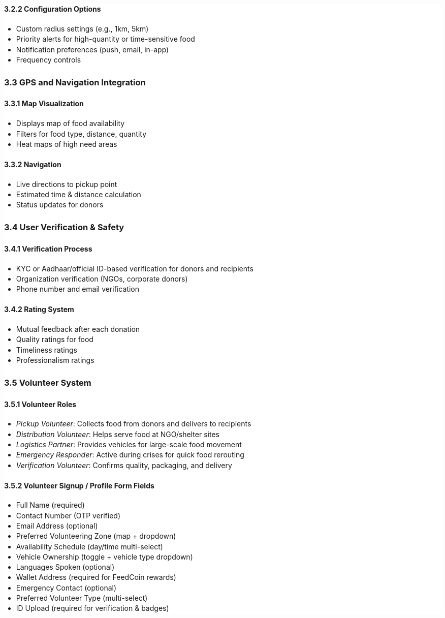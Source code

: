 #### 3.2.2 Configuration Options
- Custom radius settings (e.g., 1km, 5km)
- Priority alerts for high-quantity or time-sensitive food
- Notification preferences (push, email, in-app)
- Frequency controls

### 3.3 GPS and Navigation Integration

#### 3.3.1 Map Visualization
- Displays map of food availability
- Filters for food type, distance, quantity
- Heat maps of high need areas

#### 3.3.2 Navigation
- Live directions to pickup point
- Estimated time & distance calculation
- Status updates for donors

### 3.4 User Verification & Safety

#### 3.4.1 Verification Process
- KYC or Aadhaar/official ID-based verification for donors and recipients
- Organization verification (NGOs, corporate donors)
- Phone number and email verification

#### 3.4.2 Rating System
- Mutual feedback after each donation
- Quality ratings for food
- Timeliness ratings
- Professionalism ratings

### 3.5 Volunteer System

#### 3.5.1 Volunteer Roles
- *Pickup Volunteer*: Collects food from donors and delivers to recipients
- *Distribution Volunteer*: Helps serve food at NGO/shelter sites
- *Logistics Partner*: Provides vehicles for large-scale food movement
- *Emergency Responder*: Active during crises for quick food rerouting
- *Verification Volunteer*: Confirms quality, packaging, and delivery

#### 3.5.2 Volunteer Signup / Profile Form Fields
- Full Name (required)
- Contact Number (OTP verified)
- Email Address (optional)
- Preferred Volunteering Zone (map + dropdown)
- Availability Schedule (day/time multi-select)
- Vehicle Ownership (toggle + vehicle type dropdown)
- Languages Spoken (optional)
- Wallet Address (required for FeedCoin rewards)
- Emergency Contact (optional)
- Preferred Volunteer Type (multi-select)
- ID Upload (required for verification & badges)
